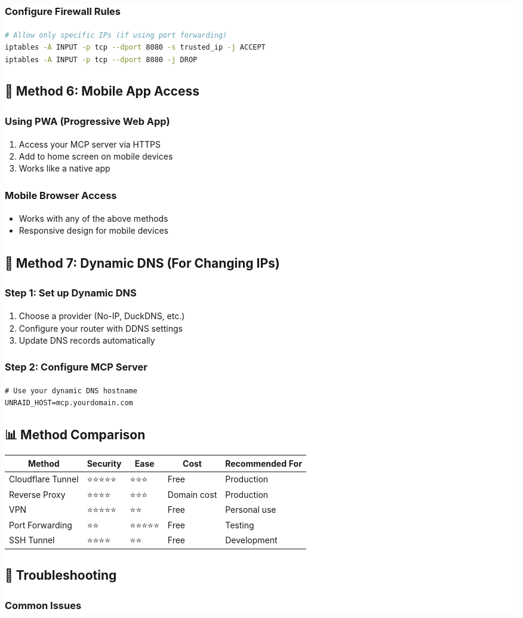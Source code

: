 ### **Configure Firewall Rules**
```bash
# Allow only specific IPs (if using port forwarding)
iptables -A INPUT -p tcp --dport 8080 -s trusted_ip -j ACCEPT
iptables -A INPUT -p tcp --dport 8080 -j DROP
```

## 📱 **Method 6: Mobile App Access**

### **Using PWA (Progressive Web App)**
1. Access your MCP server via HTTPS
2. Add to home screen on mobile devices
3. Works like a native app

### **Mobile Browser Access**
- Works with any of the above methods
- Responsive design for mobile devices

## 🔄 **Method 7: Dynamic DNS (For Changing IPs)**

### **Step 1: Set up Dynamic DNS**
1. Choose a provider (No-IP, DuckDNS, etc.)
2. Configure your router with DDNS settings
3. Update DNS records automatically

### **Step 2: Configure MCP Server**
```env
# Use your dynamic DNS hostname
UNRAID_HOST=mcp.yourdomain.com
```

## 📊 **Method Comparison**

| Method | Security | Ease | Cost | Recommended For |
|--------|----------|------|------|-----------------|
| Cloudflare Tunnel | ⭐⭐⭐⭐⭐ | ⭐⭐⭐ | Free | Production |
| Reverse Proxy | ⭐⭐⭐⭐ | ⭐⭐⭐ | Domain cost | Production |
| VPN | ⭐⭐⭐⭐⭐ | ⭐⭐ | Free | Personal use |
| Port Forwarding | ⭐⭐ | ⭐⭐⭐⭐⭐ | Free | Testing |
| SSH Tunnel | ⭐⭐⭐⭐ | ⭐⭐ | Free | Development |

## 🚨 **Troubleshooting**

### **Common Issues**

